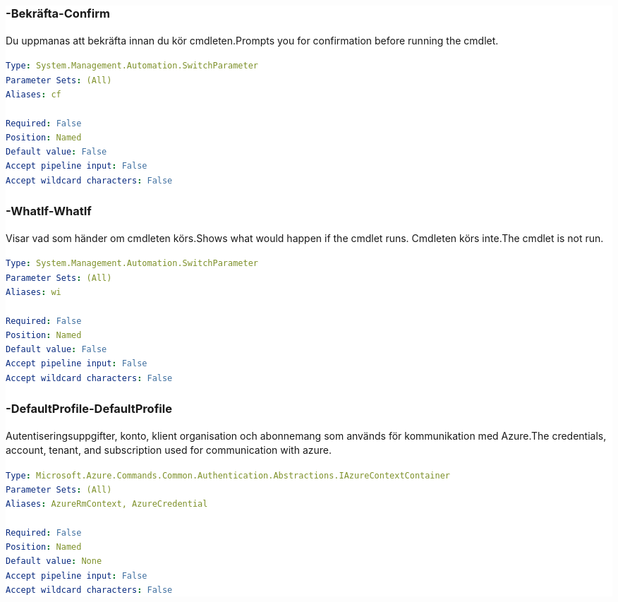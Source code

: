 ### <span data-ttu-id="26ee2-131">-Bekräfta</span><span class="sxs-lookup"><span data-stu-id="26ee2-131">-Confirm</span></span>
<span data-ttu-id="26ee2-132">Du uppmanas att bekräfta innan du kör cmdleten.</span><span class="sxs-lookup"><span data-stu-id="26ee2-132">Prompts you for confirmation before running the cmdlet.</span></span>

```yaml
Type: System.Management.Automation.SwitchParameter
Parameter Sets: (All)
Aliases: cf

Required: False
Position: Named
Default value: False
Accept pipeline input: False
Accept wildcard characters: False
```

### <span data-ttu-id="26ee2-133">-WhatIf</span><span class="sxs-lookup"><span data-stu-id="26ee2-133">-WhatIf</span></span>
<span data-ttu-id="26ee2-134">Visar vad som händer om cmdleten körs.</span><span class="sxs-lookup"><span data-stu-id="26ee2-134">Shows what would happen if the cmdlet runs.</span></span>
<span data-ttu-id="26ee2-135">Cmdleten körs inte.</span><span class="sxs-lookup"><span data-stu-id="26ee2-135">The cmdlet is not run.</span></span>

```yaml
Type: System.Management.Automation.SwitchParameter
Parameter Sets: (All)
Aliases: wi

Required: False
Position: Named
Default value: False
Accept pipeline input: False
Accept wildcard characters: False
```

### <span data-ttu-id="26ee2-136">-DefaultProfile</span><span class="sxs-lookup"><span data-stu-id="26ee2-136">-DefaultProfile</span></span>
<span data-ttu-id="26ee2-137">Autentiseringsuppgifter, konto, klient organisation och abonnemang som används för kommunikation med Azure.</span><span class="sxs-lookup"><span data-stu-id="26ee2-137">The credentials, account, tenant, and subscription used for communication with azure.</span></span>

```yaml
Type: Microsoft.Azure.Commands.Common.Authentication.Abstractions.IAzureContextContainer
Parameter Sets: (All)
Aliases: AzureRmContext, AzureCredential

Required: False
Position: Named
Default value: None
Accept pipeline input: False
Accept wildcard characters: False
```
